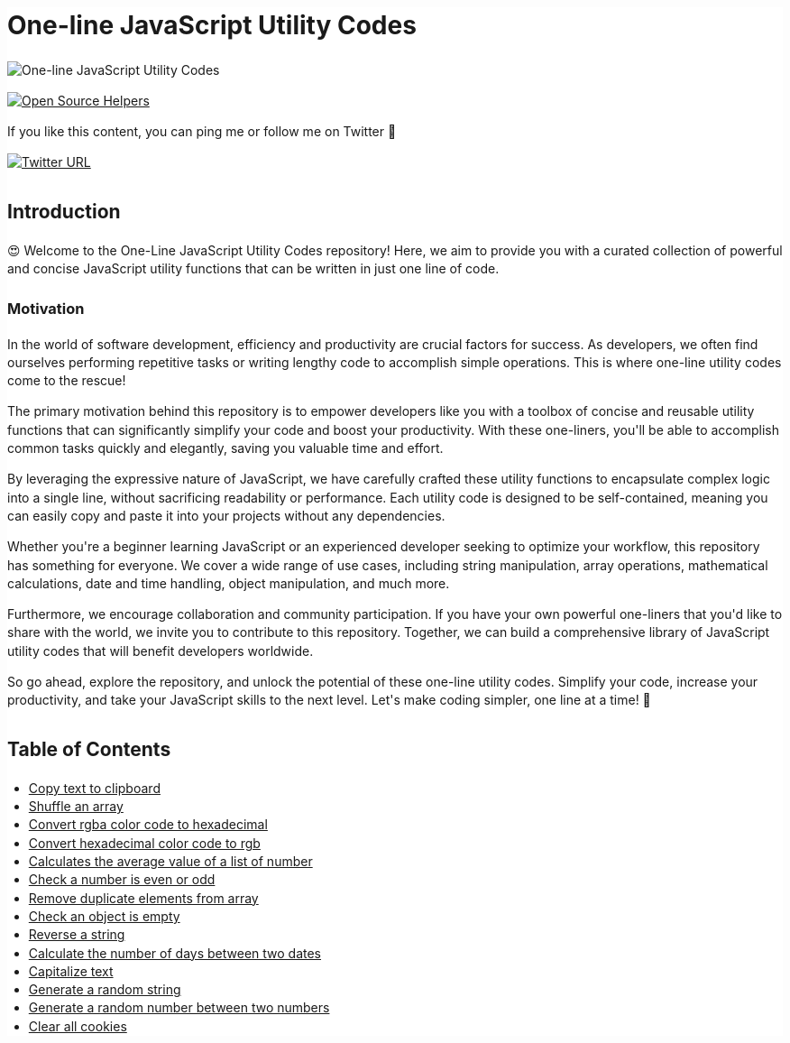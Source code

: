 # One-line JavaScript Utility Codes

![One-line JavaScript Utility Codes](./assets/cover.png)

[![Open Source Helpers](https://www.codetriage.com/mkazemiraz/one-line-javascript-utility-codes/badges/users.svg)](https://www.codetriage.com/mkazemiraz/one-line-javascript-utility-codes)

If you like this content, you can ping me or follow me on Twitter 👊

[![Twitter URL](https://img.shields.io/twitter/url?url=https%3A%2F%2Ftwitter.com%2Fmkazemiraz&style=social&logo=twitter&label=Follow%20%40mkazemiraz)](https://twitter.com/mkazemiraz)

## Introduction

😍 Welcome to the One-Line JavaScript Utility Codes repository! Here, we aim to provide you with a curated collection of powerful and concise JavaScript utility functions that can be written in just one line of code.

### Motivation

In the world of software development, efficiency and productivity are crucial factors for success. As developers, we often find ourselves performing repetitive tasks or writing lengthy code to accomplish simple operations. This is where one-line utility codes come to the rescue!

The primary motivation behind this repository is to empower developers like you with a toolbox of concise and reusable utility functions that can significantly simplify your code and boost your productivity. With these one-liners, you'll be able to accomplish common tasks quickly and elegantly, saving you valuable time and effort.

By leveraging the expressive nature of JavaScript, we have carefully crafted these utility functions to encapsulate complex logic into a single line, without sacrificing readability or performance. Each utility code is designed to be self-contained, meaning you can easily copy and paste it into your projects without any dependencies.

Whether you're a beginner learning JavaScript or an experienced developer seeking to optimize your workflow, this repository has something for everyone. We cover a wide range of use cases, including string manipulation, array operations, mathematical calculations, date and time handling, object manipulation, and much more.

Furthermore, we encourage collaboration and community participation. If you have your own powerful one-liners that you'd like to share with the world, we invite you to contribute to this repository. Together, we can build a comprehensive library of JavaScript utility codes that will benefit developers worldwide.

So go ahead, explore the repository, and unlock the potential of these one-line utility codes. Simplify your code, increase your productivity, and take your JavaScript skills to the next level. Let's make coding simpler, one line at a time! 🤟

## Table of Contents

- [Copy text to clipboard](#copy-text-to-clipboard)
- [Shuffle an array](#shuffle-an-array)
- [Convert rgba color code to hexadecimal](#convert-rgba-color-code-to-hexadecimal)
- [Convert hexadecimal color code to rgb](#convert-hexadecimal-color-code-to-rgb)
- [Calculates the average value of a list of number](#calculates-the-average-value-of-a-list-of-number)
- [Check a number is even or odd](#check-a-number-is-even-or-odd)
- [Remove duplicate elements from array](#remove-duplicate-elements-from-array)
- [Check an object is empty](#check-an-object-is-empty)
- [Reverse a string](#reverse-a-string)
- [Calculate the number of days between two dates](#calculate-the-number-of-days-between-two-dates)
- [Capitalize text](#capitalize-text)
- [Generate a random string](#generate-a-random-string)
- [Generate a random number between two numbers](#generate-a-random-number-between-two-numbers)
- [Clear all cookies](#clear-all-cookies)